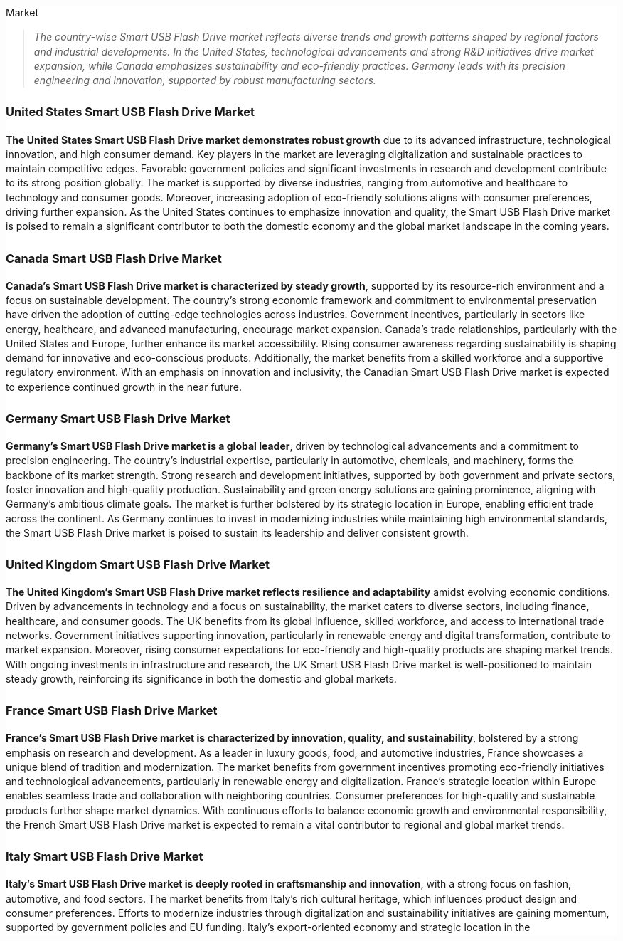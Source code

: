 Market<br /></span></h1><blockquote><p><em><span class="">The country-wise Smart USB Flash Drive market reflects diverse trends and growth patterns shaped by regional factors and industrial developments. In the United States, technological advancements and strong R&amp;D initiatives drive market expansion, while Canada emphasizes sustainability and eco-friendly practices. Germany leads with its precision engineering and innovation, supported by robust manufacturing sectors.</span></em></p></blockquote><h3><strong>United States Smart USB Flash Drive Market</strong></h3><p><strong>The United States Smart USB Flash Drive market demonstrates robust growth</strong> due to its advanced infrastructure, technological innovation, and high consumer demand. Key players in the market are leveraging digitalization and sustainable practices to maintain competitive edges. Favorable government policies and significant investments in research and development contribute to its strong position globally. The market is supported by diverse industries, ranging from automotive and healthcare to technology and consumer goods. Moreover, increasing adoption of eco-friendly solutions aligns with consumer preferences, driving further expansion. As the United States continues to emphasize innovation and quality, the Smart USB Flash Drive market is poised to remain a significant contributor to both the domestic economy and the global market landscape in the coming years.</p><h3><strong>Canada Smart USB Flash Drive Market</strong></h3><p><strong>Canada&rsquo;s Smart USB Flash Drive market is characterized by steady growth</strong>, supported by its resource-rich environment and a focus on sustainable development. The country&rsquo;s strong economic framework and commitment to environmental preservation have driven the adoption of cutting-edge technologies across industries. Government incentives, particularly in sectors like energy, healthcare, and advanced manufacturing, encourage market expansion. Canada&rsquo;s trade relationships, particularly with the United States and Europe, further enhance its market accessibility. Rising consumer awareness regarding sustainability is shaping demand for innovative and eco-conscious products. Additionally, the market benefits from a skilled workforce and a supportive regulatory environment. With an emphasis on innovation and inclusivity, the Canadian Smart USB Flash Drive market is expected to experience continued growth in the near future.</p><h3><strong>Germany Smart USB Flash Drive Market</strong></h3><p><strong>Germany&rsquo;s Smart USB Flash Drive market is a global leader</strong>, driven by technological advancements and a commitment to precision engineering. The country&rsquo;s industrial expertise, particularly in automotive, chemicals, and machinery, forms the backbone of its market strength. Strong research and development initiatives, supported by both government and private sectors, foster innovation and high-quality production. Sustainability and green energy solutions are gaining prominence, aligning with Germany&rsquo;s ambitious climate goals. The market is further bolstered by its strategic location in Europe, enabling efficient trade across the continent. As Germany continues to invest in modernizing industries while maintaining high environmental standards, the Smart USB Flash Drive market is poised to sustain its leadership and deliver consistent growth.</p><h3><strong>United Kingdom Smart USB Flash Drive Market</strong></h3><p><strong>The United Kingdom&rsquo;s Smart USB Flash Drive market reflects resilience and adaptability</strong> amidst evolving economic conditions. Driven by advancements in technology and a focus on sustainability, the market caters to diverse sectors, including finance, healthcare, and consumer goods. The UK benefits from its global influence, skilled workforce, and access to international trade networks. Government initiatives supporting innovation, particularly in renewable energy and digital transformation, contribute to market expansion. Moreover, rising consumer expectations for eco-friendly and high-quality products are shaping market trends. With ongoing investments in infrastructure and research, the UK Smart USB Flash Drive market is well-positioned to maintain steady growth, reinforcing its significance in both the domestic and global markets.</p><h3><strong>France Smart USB Flash Drive Market</strong></h3><p><strong>France&rsquo;s Smart USB Flash Drive market is characterized by innovation, quality, and sustainability</strong>, bolstered by a strong emphasis on research and development. As a leader in luxury goods, food, and automotive industries, France showcases a unique blend of tradition and modernization. The market benefits from government incentives promoting eco-friendly initiatives and technological advancements, particularly in renewable energy and digitalization. France&rsquo;s strategic location within Europe enables seamless trade and collaboration with neighboring countries. Consumer preferences for high-quality and sustainable products further shape market dynamics. With continuous efforts to balance economic growth and environmental responsibility, the French Smart USB Flash Drive market is expected to remain a vital contributor to regional and global market trends.</p><h3><strong>Italy Smart USB Flash Drive Market</strong></h3><p><strong>Italy&rsquo;s Smart USB Flash Drive market is deeply rooted in craftsmanship and innovation</strong>, with a strong focus on fashion, automotive, and food sectors. The market benefits from Italy&rsquo;s rich cultural heritage, which influences product design and consumer preferences. Efforts to modernize industries through digitalization and sustainability initiatives are gaining momentum, supported by government policies and EU funding. Italy&rsquo;s export-oriented economy and strategic location in the